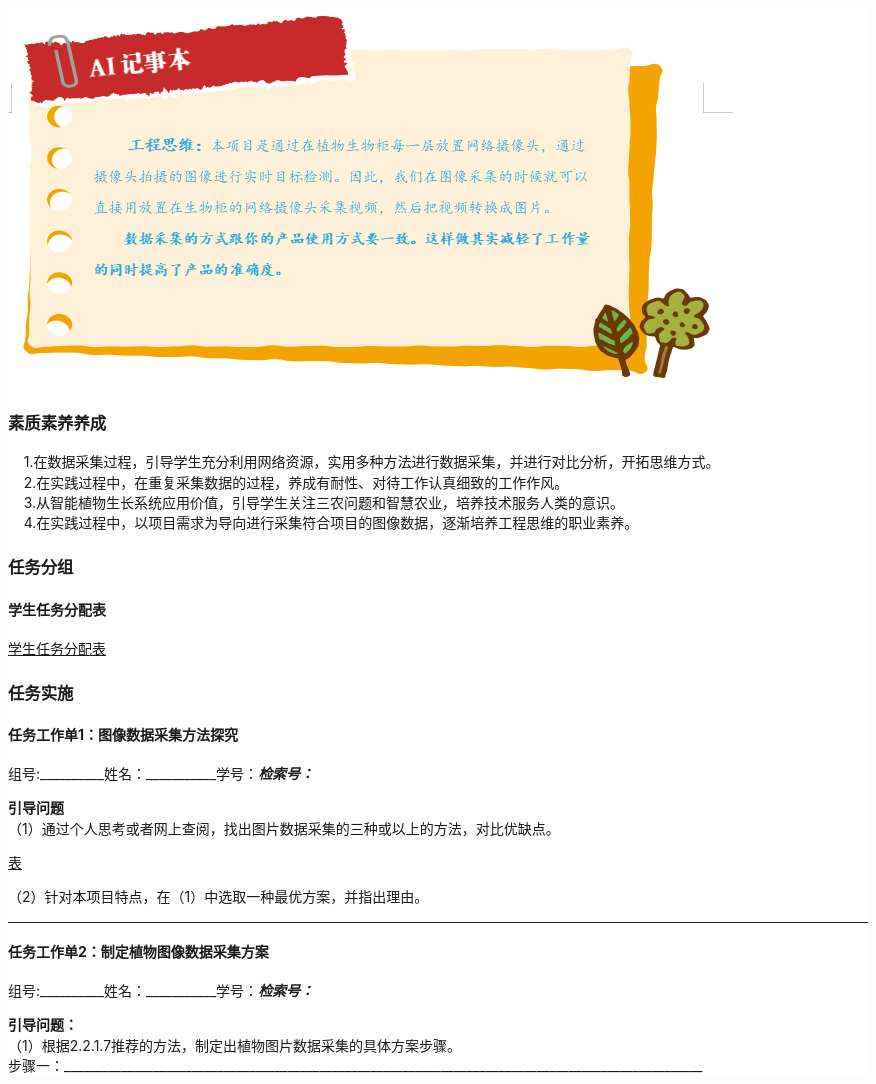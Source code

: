 ![dis](../../images/second/xm2/rwxt7.png)

### 素质素养养成
&nbsp;&nbsp;&nbsp;&nbsp;1.在数据采集过程，引导学生充分利用网络资源，实用多种方法进行数据采集，并进行对比分析，开拓思维方式。  
&nbsp;&nbsp;&nbsp;&nbsp;2.在实践过程中，在重复采集数据的过程，养成有耐性、对待工作认真细致的工作作风。  
&nbsp;&nbsp;&nbsp;&nbsp;3.从智能植物生长系统应用价值，引导学生关注三农问题和智慧农业，培养技术服务人类的意识。  
&nbsp;&nbsp;&nbsp;&nbsp;4.在实践过程中，以项目需求为导向进行采集符合项目的图像数据，逐渐培养工程思维的职业素养。  

### 任务分组 
#### 学生任务分配表

[学生任务分配表](https://docs.qq.com/doc/DTmp5T05BZE1CTUhH)

### 任务实施
#### 任务工作单1：图像数据采集方法探究
组号:__________姓名：___________学号：___________检索号：___________  

**引导问题**           
（1）通过个人思考或者网上查阅，找出图片数据采集的三种或以上的方法，对比优缺点。

[表](https://docs.qq.com/doc/DTmxadG5xclhTYXRP)            

（2）针对本项目特点，在（1）中选取一种最优方案，并指出理由。

 _________________________________________________________________
#### 任务工作单2：制定植物图像数据采集方案     
组号:__________姓名：___________学号：___________检索号：___________ 

**引导问题：**            
（1）根据2.2.1.7推荐的方法，制定出植物图片数据采集的具体方案步骤。  
步骤一：____________________________________________________________________________________________________            
